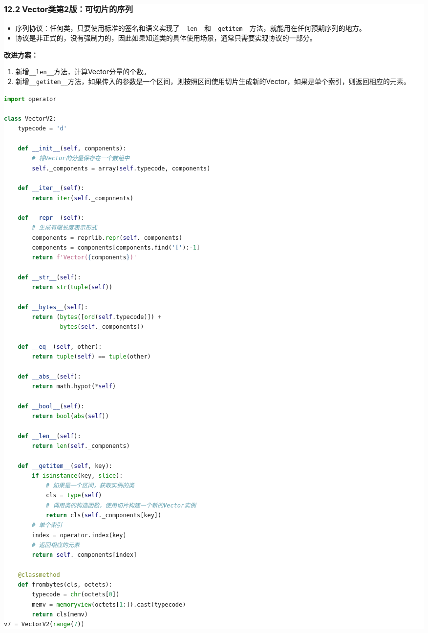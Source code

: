 ### 12.2 Vector类第2版：可切片的序列

- 序列协议：任何类，只要使用标准的签名和语义实现了`__len__`和`__getitem__`方法，就能用在任何预期序列的地方。
- 协议是非正式的，没有强制力的，因此如果知道类的具体使用场景，通常只需要实现协议的一部分。

**改进方案：**

1. 新增`__len__`方法，计算Vector分量的个数。
2. 新增`__getitem__`方法，如果传入的参数是一个区间，则按照区间使用切片生成新的Vector，如果是单个索引，则返回相应的元素。

```python
import operator

class VectorV2:
    typecode = 'd'

    def __init__(self, components):
        # 将Vector的分量保存在一个数组中
        self._components = array(self.typecode, components)

    def __iter__(self):
        return iter(self._components)

    def __repr__(self):
        # 生成有限长度表示形式
        components = reprlib.repr(self._components) 
        components = components[components.find('['):-1]
        return f'Vector({components})'

    def __str__(self):
        return str(tuple(self))

    def __bytes__(self):
        return (bytes([ord(self.typecode)]) +
                bytes(self._components))

    def __eq__(self, other):
        return tuple(self) == tuple(other)

    def __abs__(self):
        return math.hypot(*self)

    def __bool__(self):
        return bool(abs(self))
    
    def __len__(self):
        return len(self._components)

    def __getitem__(self, key):
        if isinstance(key, slice):
            # 如果是一个区间，获取实例的类
            cls = type(self)  
            # 调用类的构造函数，使用切片构建一个新的Vector实例
            return cls(self._components[key])
        # 单个索引
        index = operator.index(key)
        # 返回相应的元素
        return self._components[index]  
    
    @classmethod
    def frombytes(cls, octets):
        typecode = chr(octets[0])
        memv = memoryview(octets[1:]).cast(typecode)
        return cls(memv)
v7 = VectorV2(range(7))
```